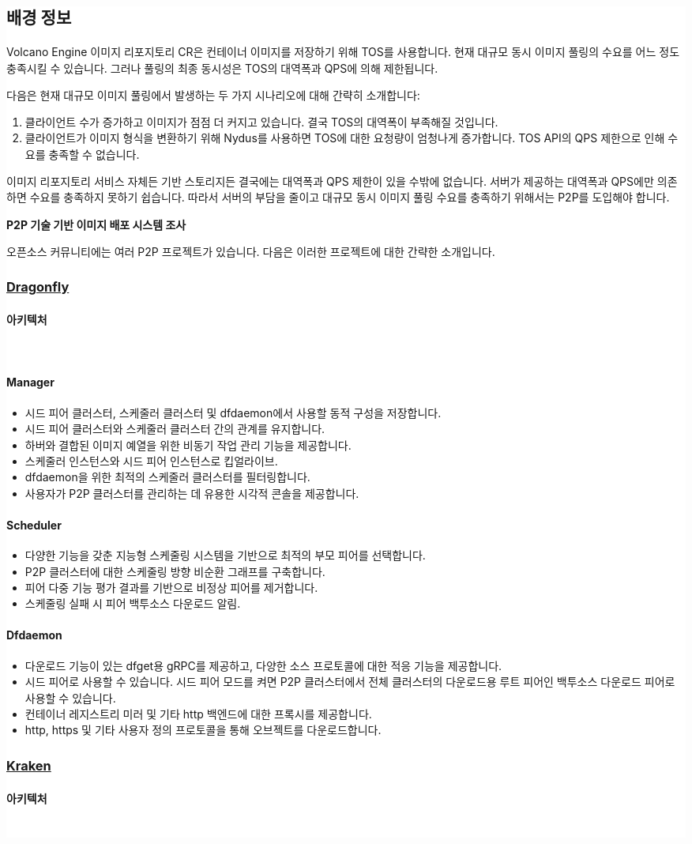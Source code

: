 

## 배경 정보

Volcano Engine 이미지 리포지토리 CR은 컨테이너 이미지를 저장하기 위해 TOS를 사용합니다. 현재 대규모 동시 이미지 풀링의 수요를 어느 정도 충족시킬 수 있습니다. 그러나 풀링의 최종 동시성은 TOS의 대역폭과 QPS에 의해 제한됩니다.

다음은 현재 대규모 이미지 풀링에서 발생하는 두 가지 시나리오에 대해 간략히 소개합니다:

1. 클라이언트 수가 증가하고 이미지가 점점 더 커지고 있습니다. 결국 TOS의 대역폭이 부족해질 것입니다.
2. 클라이언트가 이미지 형식을 변환하기 위해 Nydus를 사용하면 TOS에 대한 요청량이 엄청나게 증가합니다. TOS API의 QPS 제한으로 인해 수요를 충족할 수 없습니다.

이미지 리포지토리 서비스 자체든 기반 스토리지든 결국에는 대역폭과 QPS 제한이 있을 수밖에 없습니다. 서버가 제공하는 대역폭과 QPS에만 의존하면 수요를 충족하지 못하기 쉽습니다. 따라서 서버의 부담을 줄이고 대규모 동시 이미지 풀링 수요를 충족하기 위해서는 P2P를 도입해야 합니다.

**P2P 기술 기반 이미지 배포 시스템 조사**

오픈소스 커뮤니티에는 여러 P2P 프로젝트가 있습니다. 다음은 이러한 프로젝트에 대한 간략한 소개입니다.

### [Dragonfly](https://github.com/dragonflyoss/Dragonfly2)

#### **아키텍처**

<figure><img src="https://lh5.googleusercontent.com/OdfxvRTnv4CMjRUF7Ubqex0P0q0P7gQZk6rfA4bmJj3UctMqjGBqpVhoR7s9ZCi1heKk7nKfASiBQpC9orF-zqAzLFuVTPeaA8WQQcmzyJdFjCxvZ_zVO01WqLA82iiF3cdOdSUDNgtjgMCgpMi6lA" alt=""><figcaption></figcaption></figure>

#### Manager

* 시드 피어 클러스터, 스케줄러 클러스터 및 dfdaemon에서 사용할 동적 구성을 저장합니다.&#x20;
* 시드 피어 클러스터와 스케줄러 클러스터 간의 관계를 유지합니다.&#x20;
* 하버와 결합된 이미지 예열을 위한 비동기 작업 관리 기능을 제공합니다.&#x20;
* 스케줄러 인스턴스와 시드 피어 인스턴스로 킵얼라이브.&#x20;
* dfdaemon을 위한 최적의 스케줄러 클러스터를 필터링합니다.&#x20;
* 사용자가 P2P 클러스터를 관리하는 데 유용한 시각적 콘솔을 제공합니다.

#### Scheduler

* 다양한 기능을 갖춘 지능형 스케줄링 시스템을 기반으로 최적의 부모 피어를 선택합니다.&#x20;
* P2P 클러스터에 대한 스케줄링 방향 비순환 그래프를 구축합니다.&#x20;
* 피어 다중 기능 평가 결과를 기반으로 비정상 피어를 제거합니다.&#x20;
* 스케줄링 실패 시 피어 백투소스 다운로드 알림.

#### Dfdaemon

* 다운로드 기능이 있는 dfget용 gRPC를 제공하고, 다양한 소스 프로토콜에 대한 적응 기능을 제공합니다.&#x20;
* 시드 피어로 사용할 수 있습니다. 시드 피어 모드를 켜면 P2P 클러스터에서 전체 클러스터의 다운로드용 루트 피어인 백투소스 다운로드 피어로 사용할 수 있습니다.&#x20;
* 컨테이너 레지스트리 미러 및 기타 http 백엔드에 대한 프록시를 제공합니다.&#x20;
* http, https 및 기타 사용자 정의 프로토콜을 통해 오브젝트를 다운로드합니다.



### [**Kraken**](https://github.com/uber/kraken)

#### **아키텍처**

<figure><img src="https://lh5.googleusercontent.com/rvrEtK2sUItn0J3EBEUo33s81jhB1jd_1TSQp8SUX-4WkN9LEBMb3CfWb3Uk8As9Ub2LZWaUulA_mAWPs0U7KdDePwj6MZ_XZ8t0dY_weKSs9mwDroWQpfg_W4Qdq4z1jbr1N9KKxlzDAS-xi8Lb4A" alt=""><figcaption></figcaption></figure>
